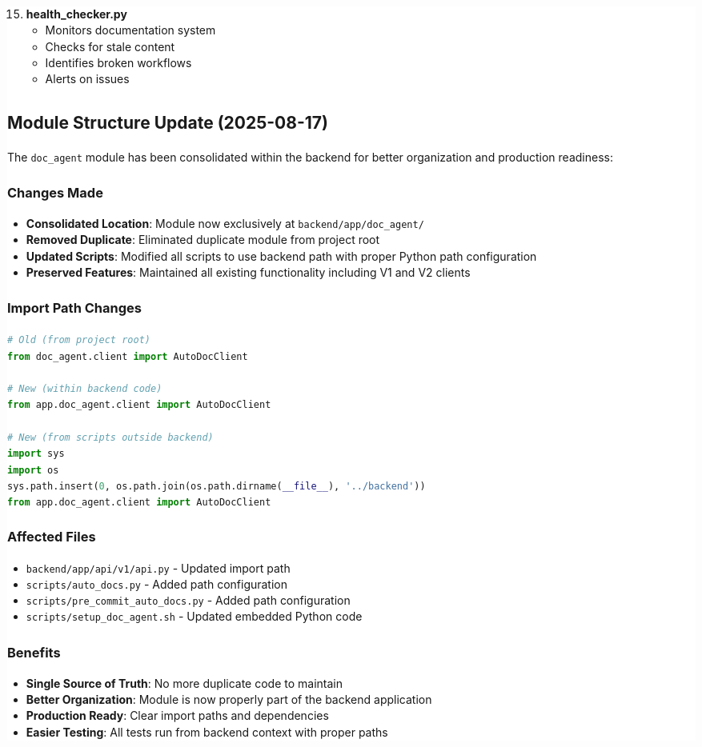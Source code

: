 15. **health_checker.py**
    - Monitors documentation system
    - Checks for stale content
    - Identifies broken workflows
    - Alerts on issues

## Module Structure Update (2025-08-17)

The `doc_agent` module has been consolidated within the backend for better organization and production readiness:

### Changes Made
- **Consolidated Location**: Module now exclusively at `backend/app/doc_agent/`
- **Removed Duplicate**: Eliminated duplicate module from project root
- **Updated Scripts**: Modified all scripts to use backend path with proper Python path configuration
- **Preserved Features**: Maintained all existing functionality including V1 and V2 clients

### Import Path Changes
```python
# Old (from project root)
from doc_agent.client import AutoDocClient

# New (within backend code)
from app.doc_agent.client import AutoDocClient

# New (from scripts outside backend)
import sys
import os
sys.path.insert(0, os.path.join(os.path.dirname(__file__), '../backend'))
from app.doc_agent.client import AutoDocClient
```

### Affected Files
- `backend/app/api/v1/api.py` - Updated import path
- `scripts/auto_docs.py` - Added path configuration
- `scripts/pre_commit_auto_docs.py` - Added path configuration
- `scripts/setup_doc_agent.sh` - Updated embedded Python code

### Benefits
- **Single Source of Truth**: No more duplicate code to maintain
- **Better Organization**: Module is now properly part of the backend application
- **Production Ready**: Clear import paths and dependencies
- **Easier Testing**: All tests run from backend context with proper paths